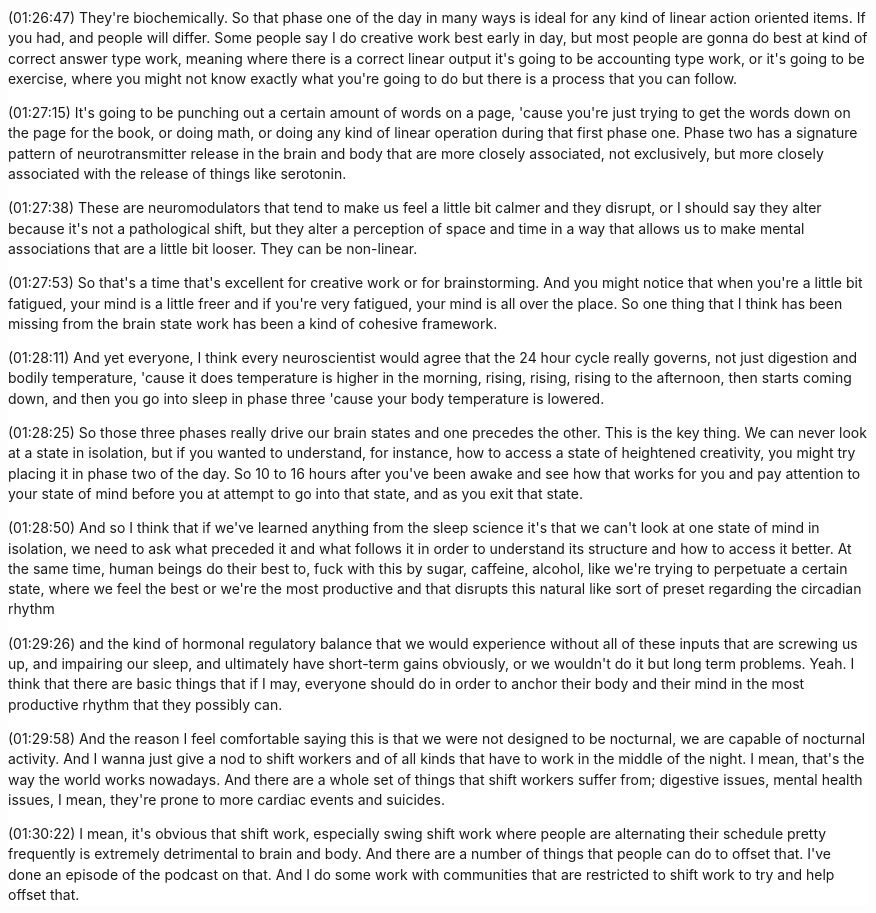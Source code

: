 (01:26:47) They're biochemically. So that phase one of the day in many ways is ideal for any kind of linear action oriented items. If you had, and people will differ. Some people say I do creative work best early in day, but most people are gonna do best at kind of correct answer type work, meaning where there is a correct linear output it's going to be accounting type work, or it's going to be exercise, where you might not know exactly what you're going to do but there is a process that you can follow.

(01:27:15) It's going to be punching out a certain amount of words on a page, 'cause you're just trying to get the words down on the page for the book, or doing math, or doing any kind of linear operation during that first phase one. Phase two has a signature pattern of neurotransmitter release in the brain and body that are more closely associated, not exclusively, but more closely associated with the release of things like serotonin.

(01:27:38) These are neuromodulators that tend to make us feel a little bit calmer and they disrupt, or I should say they alter because it's not a pathological shift, but they alter a perception of space and time in a way that allows us to make mental associations that are a little bit looser. They can be non-linear.

(01:27:53) So that's a time that's excellent for creative work or for brainstorming. And you might notice that when you're a little bit fatigued, your mind is a little freer and if you're very fatigued, your mind is all over the place. So one thing that I think has been missing from the brain state work has been a kind of cohesive framework.

(01:28:11) And yet everyone, I think every neuroscientist would agree that the 24 hour cycle really governs, not just digestion and bodily temperature, 'cause it does temperature is higher in the morning, rising, rising, rising to the afternoon, then starts coming down, and then you go into sleep in phase three 'cause your body temperature is lowered.

(01:28:25) So those three phases really drive our brain states and one precedes the other. This is the key thing. We can never look at a state in isolation, but if you wanted to understand, for instance, how to access a state of heightened creativity, you might try placing it in phase two of the day. So 10 to 16 hours after you've been awake and see how that works for you and pay attention to your state of mind before you at attempt to go into that state, and as you exit that state.

(01:28:50) And so I think that if we've learned anything from the sleep science it's that we can't look at one state of mind in isolation, we need to ask what preceded it and what follows it in order to understand its structure and how to access it better. At the same time, human beings do their best to, fuck with this by sugar, caffeine, alcohol, like we're trying to perpetuate a certain state, where we feel the best or we're the most productive and that disrupts this natural like sort of preset regarding the circadian rhythm

(01:29:26) and the kind of hormonal regulatory balance that we would experience without all of these inputs that are screwing us up, and impairing our sleep, and ultimately have short-term gains obviously, or we wouldn't do it but long term problems. Yeah. I think that there are basic things that if I may, everyone should do in order to anchor their body and their mind in the most productive rhythm that they possibly can.

(01:29:58) And the reason I feel comfortable saying this is that we were not designed to be nocturnal, we are capable of nocturnal activity. And I wanna just give a nod to shift workers and of all kinds that have to work in the middle of the night. I mean, that's the way the world works nowadays. And there are a whole set of things that shift workers suffer from; digestive issues, mental health issues, I mean, they're prone to more cardiac events and suicides.

(01:30:22) I mean, it's obvious that shift work, especially swing shift work where people are alternating their schedule pretty frequently is extremely detrimental to brain and body. And there are a number of things that people can do to offset that. I've done an episode of the podcast on that. And I do some work with communities that are restricted to shift work to try and help offset that.
